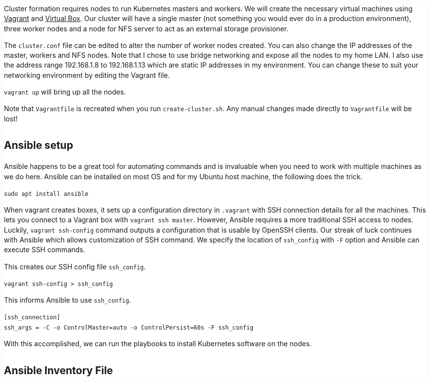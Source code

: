 Cluster formation requires nodes to run Kubernetes masters and
workers. We will create the necessary virtual machines using [Vagrant](https://www.vagrantup.com/)
and [Virtual Box](https://www.virtualbox.org/). Our cluster will have a single master (not something
you would ever do in a production environment), three worker nodes and
a node for NFS server to act as an external storage provisioner.

The `cluster.conf` file can be edited to alter the number of worker
nodes created. You can also change the IP addresses of the master,
workers and NFS nodes. Note that I chose to use bridge networking and
expose all the nodes to my home LAN. I also use the address range
192.168.1.8 to 192.168.1.13 which are static IP addresses in my
environment. You can change these to suit your networking environment
by editing the Vagrant file.

`vagrant up` will bring up all the nodes.

Note that `Vagrantfile` is recreated when you run
`create-cluster.sh`. Any manual changes made directly to `Vagrantfile`
will be lost!


<a id="orge7ac315"></a>

## Ansible setup

Ansible happens to be a great tool for automating commands and is
invaluable when you need to work with multiple machines as we do
here. Ansible can be installed on most OS and for my Ubuntu host
machine, the following does the trick.

    sudo apt install ansible

When vagrant creates boxes, it sets up a configuration directory in
`.vagrant` with SSH connection details for all the machines. This lets
you connect to a Vagrant box with `vagrant ssh master`. However,
Ansible requires a more traditional SSH access to nodes. Luckily,
`vagrant ssh-config` command outputs a configuration that is usable by
OpenSSH clients. Our streak of luck continues with Ansible which
allows customization of SSH command. We specify the location of
`ssh_config` with `-F` option and Ansible can execute SSH commands.

This creates our SSH config file `ssh_config`.

    vagrant ssh-config > ssh_config

This informs Ansible to use `ssh_config`.

    [ssh_connection]
    ssh_args = -C -o ControlMaster=auto -o ControlPersist=60s -F ssh_config

With this accomplished, we can run the playbooks to install Kubernetes
software on the nodes.


<a id="org94a4160"></a>

## Ansible Inventory File
